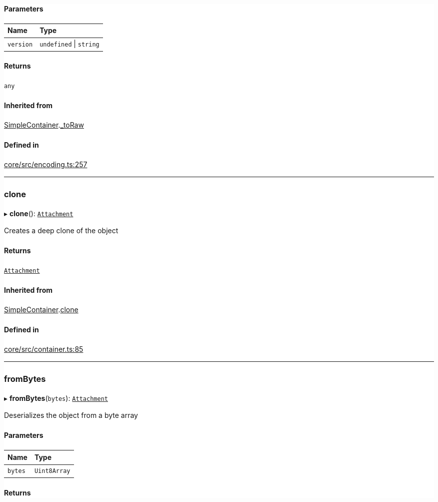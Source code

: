 #### Parameters

| Name      | Type                    |
| :-------- | :---------------------- |
| `version` | `undefined` \| `string` |

#### Returns

`any`

#### Inherited from

[SimpleContainer](../container.SimpleContainer).[\_toRaw](container.SimpleContainer.md#_toraw)

#### Defined in

[core/src/encoding.ts:257](https://github.com/padloc/padloc/blob/b00eb4fd/packages/core/src/encoding.ts#L257)

---

### clone

▸ **clone**(): [`Attachment`](../attachment.Attachment)

Creates a deep clone of the object

#### Returns

[`Attachment`](../attachment.Attachment)

#### Inherited from

[SimpleContainer](../container.SimpleContainer).[clone](container.SimpleContainer.md#clone)

#### Defined in

[core/src/container.ts:85](https://github.com/padloc/padloc/blob/b00eb4fd/packages/core/src/container.ts#L85)

---

### fromBytes

▸ **fromBytes**(`bytes`): [`Attachment`](../attachment.Attachment)

Deserializes the object from a byte array

#### Parameters

| Name    | Type         |
| :------ | :----------- |
| `bytes` | `Uint8Array` |

#### Returns
